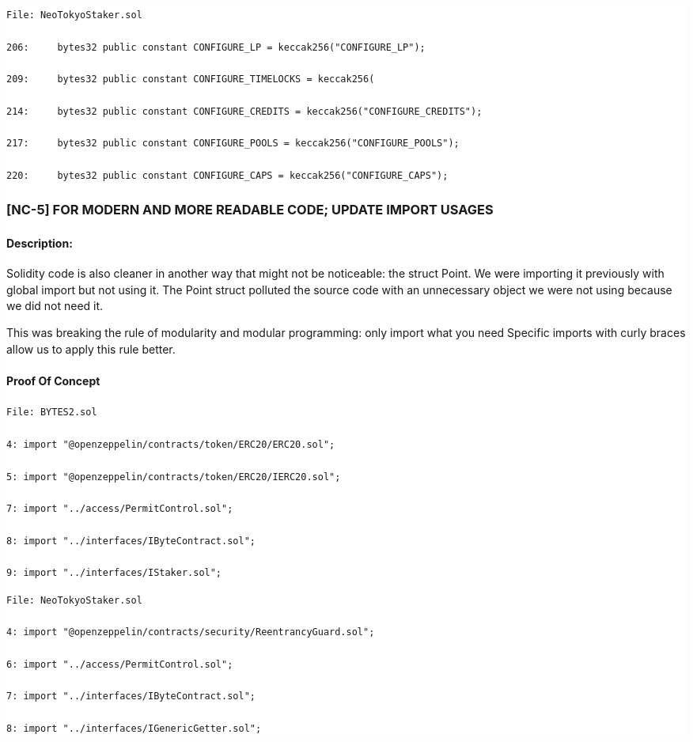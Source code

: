 ```solidity
File: NeoTokyoStaker.sol

206:     bytes32 public constant CONFIGURE_LP = keccak256("CONFIGURE_LP");

209:     bytes32 public constant CONFIGURE_TIMELOCKS = keccak256(

214:     bytes32 public constant CONFIGURE_CREDITS = keccak256("CONFIGURE_CREDITS");

217:     bytes32 public constant CONFIGURE_POOLS = keccak256("CONFIGURE_POOLS");

220:     bytes32 public constant CONFIGURE_CAPS = keccak256("CONFIGURE_CAPS");

```

### [NC-5] FOR MODERN AND MORE READABLE CODE; UPDATE IMPORT USAGES

#### Description:

Solidity code is also cleaner in another way that might not be noticeable: the struct Point. We were importing it previously with global import but not using it. The Point struct polluted the source code with an unnecessary object we were not using because we did not need it.

This was breaking the rule of modularity and modular programming: only import what you need Specific imports with curly braces allow us to apply this rule better.

#### **Proof Of Concept**

```solidity
File: BYTES2.sol

4: import "@openzeppelin/contracts/token/ERC20/ERC20.sol";

5: import "@openzeppelin/contracts/token/ERC20/IERC20.sol";

7: import "../access/PermitControl.sol";

8: import "../interfaces/IByteContract.sol";

9: import "../interfaces/IStaker.sol";

```

```solidity
File: NeoTokyoStaker.sol

4: import "@openzeppelin/contracts/security/ReentrancyGuard.sol";

6: import "../access/PermitControl.sol";

7: import "../interfaces/IByteContract.sol";

8: import "../interfaces/IGenericGetter.sol";

```
